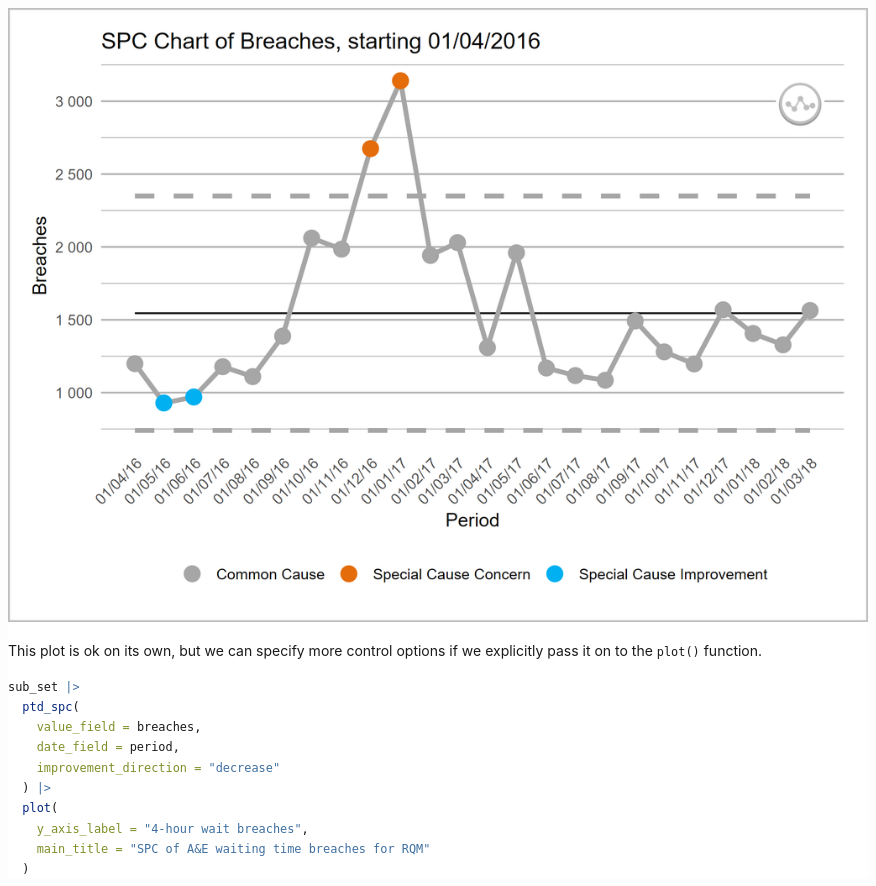 <img src="man/figures/README-example1-1.png" width="100%" />

This plot is ok on its own, but we can specify more control options if
we explicitly pass it on to the `plot()` function.

``` r
sub_set |>
  ptd_spc(
    value_field = breaches,
    date_field = period,
    improvement_direction = "decrease"
  ) |>
  plot(
    y_axis_label = "4-hour wait breaches",
    main_title = "SPC of A&E waiting time breaches for RQM"
  )
```
